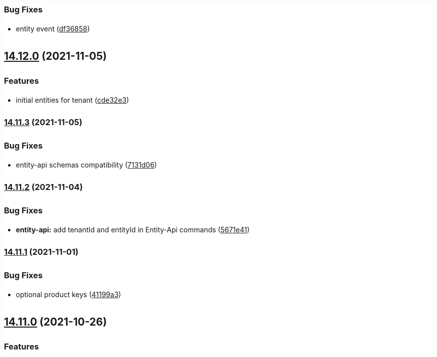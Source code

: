 
### Bug Fixes

* entity event ([df36858](https://gitlab.com/ConsenSys/codefi/common/packages/messaging-events/commit/df36858fe340e7dbfe48c9e426e7bbfd468eff20))

## [14.12.0](https://gitlab.com/ConsenSys/codefi/common/packages/messaging-events/compare/v14.11.3...v14.12.0) (2021-11-05)


### Features

* initial entities for tenant ([cde32e3](https://gitlab.com/ConsenSys/codefi/common/packages/messaging-events/commit/cde32e360c382a54660f4819e651f622d65de348))

### [14.11.3](https://gitlab.com/ConsenSys/codefi/common/packages/messaging-events/compare/v14.11.2...v14.11.3) (2021-11-05)


### Bug Fixes

* entity-api schemas compatibility ([7131d06](https://gitlab.com/ConsenSys/codefi/common/packages/messaging-events/commit/7131d061db15eaa7a64b8f665e88ebaf26763d3d))

### [14.11.2](https://gitlab.com/ConsenSys/codefi/common/packages/messaging-events/compare/v14.11.1...v14.11.2) (2021-11-04)


### Bug Fixes

* **entity-api:** add tenantId and entityId in Entity-Api commands ([5671e41](https://gitlab.com/ConsenSys/codefi/common/packages/messaging-events/commit/5671e41ecbf5ac4cf25aea08dfa9e59abd042b7e))

### [14.11.1](https://gitlab.com/ConsenSys/codefi/common/packages/messaging-events/compare/v14.11.0...v14.11.1) (2021-11-01)


### Bug Fixes

* optional product keys ([41199a3](https://gitlab.com/ConsenSys/codefi/common/packages/messaging-events/commit/41199a3f9afb2a97fc9859f06dff4ae1afe8e1ee))

## [14.11.0](https://gitlab.com/ConsenSys/codefi/common/packages/messaging-events/compare/v14.10.0...v14.11.0) (2021-10-26)


### Features
